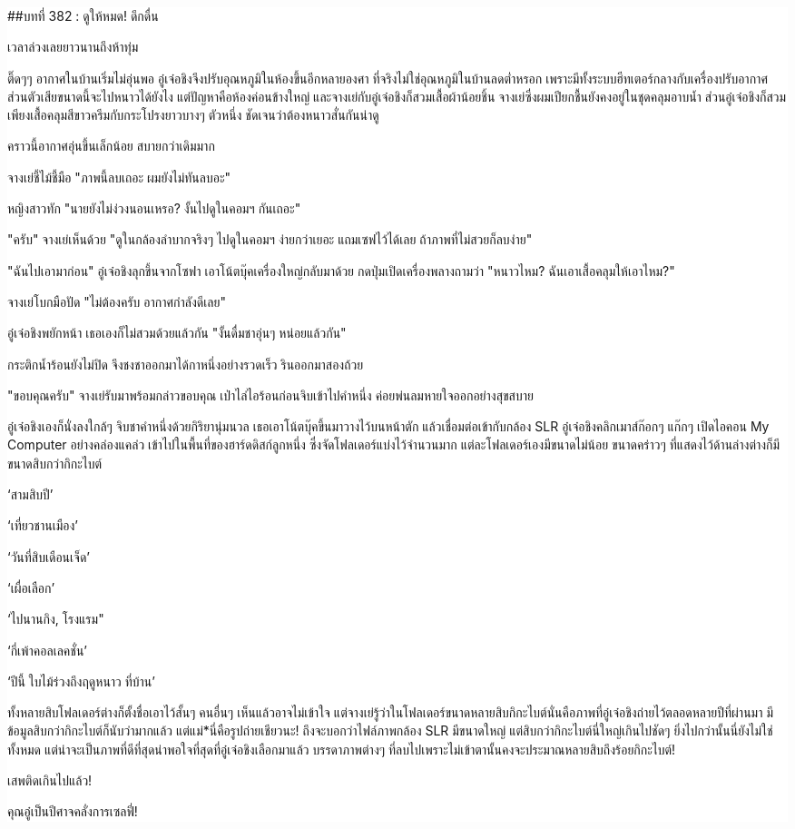 ##บทที่ 382 : ดูให้หมด!
ดึกดื่น

เวลาล่วงเลยยาวนานถึงห้าทุ่ม

ติ๊ดๆๆ อากาศในบ้านเริ่มไม่อุ่นพอ อู๋เจ๋อชิงจึงปรับอุณหภูมิในห้องขึ้นอีกหลายองศา ที่จริงไม่ใช่อุณหภูมิในบ้านลดต่ำหรอก เพราะมีทั้งระบบฮีทเตอร์กลางกับเครื่องปรับอากาศส่วนตัวเสียขนาดนี้จะไปหนาวได้ยังไง แต่ปัญหาคือห้องค่อนข้างใหญ่ และจางเย่กับอู๋เจ๋อชิงก็สวมเสื้อผ้าน้อยชิ้น จางเย่ซึ่งผมเปียกชื้นยังคงอยู่ในชุดคลุมอาบน้ำ ส่วนอู๋เจ๋อชิงก็สวมเพียงเสื้อคลุมสีขาวครีมกับกระโปรงยาวบางๆ ตัวหนึ่ง ชัดเจนว่าต้องหนาวสั่นกันน่าดู

คราวนี้อากาศอุ่นขึ้นเล็กน้อย สบายกว่าเดิมมาก

จางเย่ชี้ไม้ชี้มือ "ภาพนี้ลบเถอะ ผมยังไม่ทันลบอะ"

หญิงสาวทัก "นายยังไม่ง่วงนอนเหรอ? งั้นไปดูในคอมฯ กันเถอะ"

"ครับ" จางเย่เห็นด้วย "ดูในกล้องลำบากจริงๆ ไปดูในคอมฯ ง่ายกว่าเยอะ แถมเซฟไว้ได้เลย ถ้าภาพที่ไม่สวยก็ลบง่าย"

"ฉันไปเอามาก่อน" อู๋เจ๋อชิงลุกขึ้นจากโซฟา เอาโน้ตบุ๊คเครื่องใหญ่กลับมาด้วย กดปุ่มเปิดเครื่องพลางถามว่า "หนาวไหม? ฉันเอาเสื้อคลุมให้เอาไหม?"

จางเย่โบกมือปัด "ไม่ต้องครับ อากาศกำลังดีเลย"

อู๋เจ๋อชิงพยักหน้า เธอเองก็ไม่สวมด้วยแล้วกัน "งั้นดื่มชาอุ่นๆ หน่อยแล้วกัน"

กระติกน้ำร้อนยังไม่ปิด จึงชงชาออกมาได้กาหนึ่งอย่างรวดเร็ว รินออกมาสองถ้วย

"ขอบคุณครับ" จางเย่รับมาพร้อมกล่าวขอบคุณ เป่าไล่ไอร้อนก่อนจิบเข้าไปคำหนึ่ง ค่อยพ่นลมหายใจออกอย่างสุขสบาย

อู๋เจ๋อชิงเองก็นั่งลงใกล้ๆ จิบชาคำหนึ่งด้วยกิริยานุ่มนวล เธอเอาโน้ตบุ๊คขึ้นมาวางไว้บนหน้าตัก แล้วเชื่อมต่อเข้ากับกล้อง SLR อู๋เจ๋อชิงคลิกเมาส์ก๊อกๆ แก๊กๆ เปิดไอคอน My Computer อย่างคล่องแคล่ว เข้าไปในพื้นที่ของฮาร์ดดิสก์ลูกหนึ่ง ซึ่งจัดโฟลเดอร์แบ่งไว้จำนวนมาก แต่ละโฟลเดอร์เองมีขนาดไม่น้อย ขนาดคร่าวๆ ที่แสดงไว้ด้านล่างต่างก็มีขนาดสิบกว่ากิกะไบต์

‘สามสิบปี’

‘เที่ยวชานเมือง’

‘วันที่สิบเดือนเจ็ด’

‘เผื่อเลือก’

‘ไปนานกิง, โรงแรม"

‘กี่เพ้าคอลเลคชั่น’

‘ปีนี้ ใบไม้ร่วงถึงฤดูหนาว ที่บ้าน’

ทั้งหลายสิบโฟลเดอร์ต่างก็ตั้งชื่อเอาไว้สั้นๆ คนอื่นๆ เห็นแล้วอาจไม่เข้าใจ แต่จางเย่รู้ว่าในโฟลเดอร์ขนาดหลายสิบกิกะไบต์นั่นคือภาพที่อู๋เจ๋อชิงถ่ายไว้ตลอดหลายปีที่ผ่านมา มีข้อมูลสิบกว่ากิกะไบต์ก็นับว่ามากแล้ว แต่แม่*นี่คือรูปถ่ายเชียวนะ! ถึงจะบอกว่าไฟล์ภาพกล้อง SLR มีขนาดใหญ่ แต่สิบกว่ากิกะไบต์นี่ใหญ่เกินไปชัดๆ ยิ่งไปกว่านั้นนี่ยังไม่ใช่ทั้งหมด แต่น่าจะเป็นภาพที่ดีที่สุดน่าพอใจที่สุดที่อู๋เจ๋อชิงเลือกมาแล้ว บรรดาภาพต่างๆ ที่ลบไปเพราะไม่เข้าตานั้นคงจะประมาณหลายสิบถึงร้อยกิกะไบต์!

เสพติดเกินไปแล้ว!

คุณอู๋เป็นปีศาจคลั่งการเซลฟี่!
